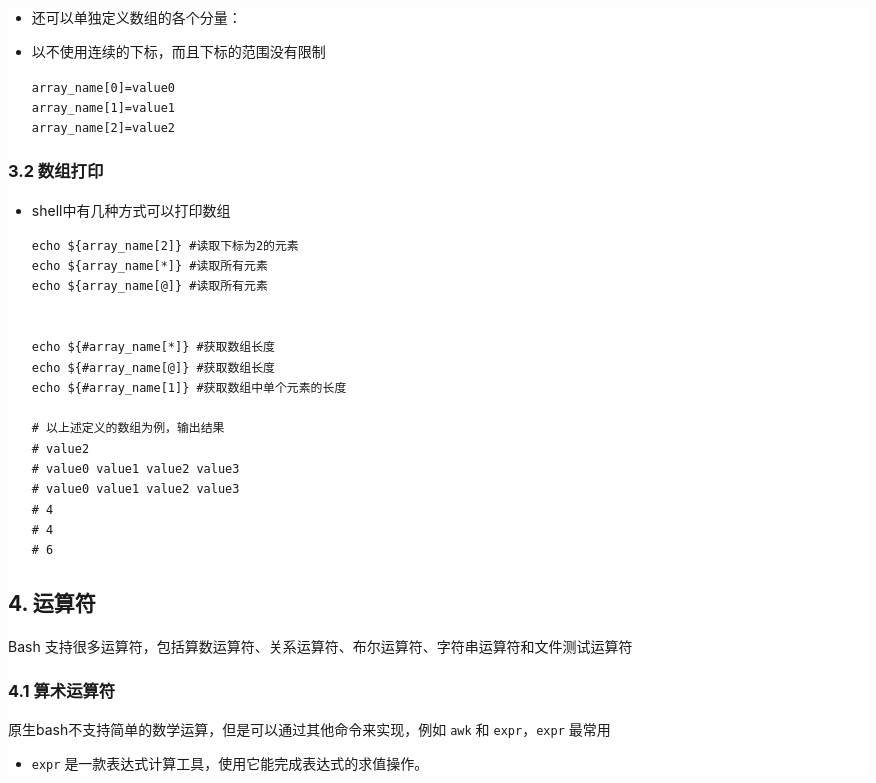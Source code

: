 * 还可以单独定义数组的各个分量：

* 以不使用连续的下标，而且下标的范围没有限制

    ```shell
    array_name[0]=value0
    array_name[1]=value1
    array_name[2]=value2
    ```

### 3.2 数组打印

* shell中有几种方式可以打印数组

    ```shell
    echo ${array_name[2]} #读取下标为2的元素
    echo ${array_name[*]} #读取所有元素
    echo ${array_name[@]} #读取所有元素
    
    
    echo ${#array_name[*]} #获取数组长度
    echo ${#array_name[@]} #获取数组长度
    echo ${#array_name[1]} #获取数组中单个元素的长度
    
    # 以上述定义的数组为例，输出结果
    # value2
    # value0 value1 value2 value3
    # value0 value1 value2 value3
    # 4
    # 4
    # 6
    ```



## 4. 运算符

Bash 支持很多运算符，包括算数运算符、关系运算符、布尔运算符、字符串运算符和文件测试运算符

### 4.1 算术运算符

原生bash不支持简单的数学运算，但是可以通过其他命令来实现，例如 `awk` 和 `expr`，`expr` 最常用

* `expr` 是一款表达式计算工具，使用它能完成表达式的求值操作。
